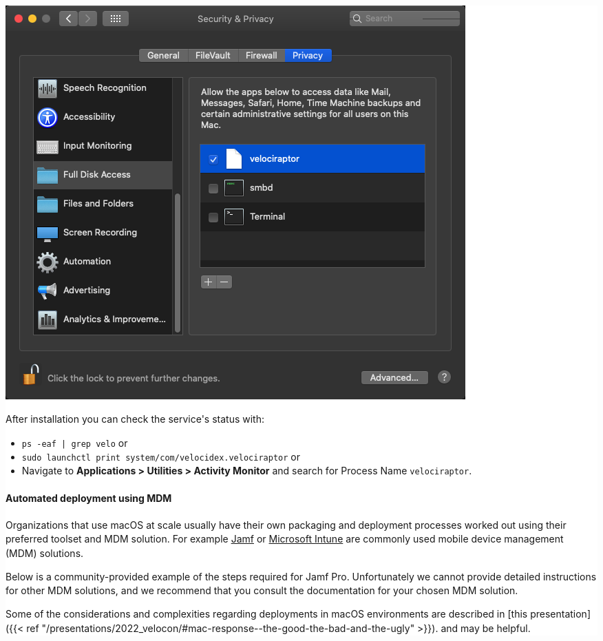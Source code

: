![Enabling Full Disk Access](macos_fda.png)

After installation you can check the service's status with:
- `ps -eaf | grep velo` or
- `sudo launchctl print system/com/velocidex.velociraptor` or
- Navigate to **Applications > Utilities > Activity Monitor** and search for
  Process Name `velociraptor`.

#### Automated deployment using MDM

Organizations that use macOS at scale usually have their own packaging and
deployment processes worked out using their preferred toolset and MDM solution.
For example
[Jamf](https://www.jamf.com/) or
[Microsoft Intune](https://learn.microsoft.com/en-us/mem/intune/fundamentals/deployment-guide-platform-macos)
are commonly used mobile device management (MDM) solutions.

Below is a community-provided example of the steps required for Jamf Pro.
Unfortunately we cannot provide detailed instructions for other MDM solutions,
and we recommend that you consult the documentation for your chosen MDM
solution.

Some of the considerations and complexities regarding deployments in macOS
environments are described in
[this presentation]({{< ref "/presentations/2022_velocon/#mac-response--the-good-the-bad-and-the-ugly" >}}).
and may be helpful.
